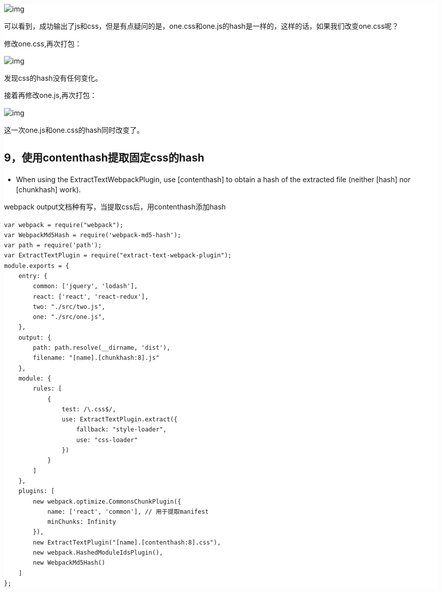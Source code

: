![img](https://p1-jj.byteimg.com/tos-cn-i-t2oaga2asx/gold-user-assets/2018/1/21/161166370b90f78c~tplv-t2oaga2asx-watermark.awebp)

可以看到，成功输出了js和css，但是有点疑问的是，one.css和one.js的hash是一样的，这样的话，如果我们改变one.css呢？

修改one.css,再次打包：

![img](https://p1-jj.byteimg.com/tos-cn-i-t2oaga2asx/gold-user-assets/2018/1/21/161166370b8bb338~tplv-t2oaga2asx-watermark.awebp)

发现css的hash没有任何变化。

接着再修改one.js,再次打包：

![img](https://p1-jj.byteimg.com/tos-cn-i-t2oaga2asx/gold-user-assets/2018/1/21/1611663711ccaa40~tplv-t2oaga2asx-watermark.awebp)

这一次one.js和one.css的hash同时改变了。

## 9，使用contenthash提取固定css的hash

- When using the ExtractTextWebpackPlugin, use [contenthash] to obtain a hash of the extracted file (neither [hash] nor [chunkhash] work).

webpack output文档种有写，当提取css后，用contenthash添加hash

```
var webpack = require("webpack");
var WebpackMd5Hash = require('webpack-md5-hash');
var path = require('path');
var ExtractTextPlugin = require("extract-text-webpack-plugin");
module.exports = {
    entry: {
        common: ['jquery', 'lodash'],
        react: ['react', 'react-redux'],
        two: "./src/two.js",
        one: "./src/one.js",
    },
    output: {
        path: path.resolve(__dirname, 'dist'),
        filename: "[name].[chunkhash:8].js"
    },
    module: {
        rules: [
            {
                test: /\.css$/,
                use: ExtractTextPlugin.extract({
                    fallback: "style-loader",
                    use: "css-loader"
                })
            }
        ]
    },
    plugins: [
        new webpack.optimize.CommonsChunkPlugin({
            name: ['react', 'common'], // 用于提取manifest
            minChunks: Infinity
        }),
        new ExtractTextPlugin("[name].[contenthash:8].css"),
        new webpack.HashedModuleIdsPlugin(),
        new WebpackMd5Hash()
    ]
};

```
